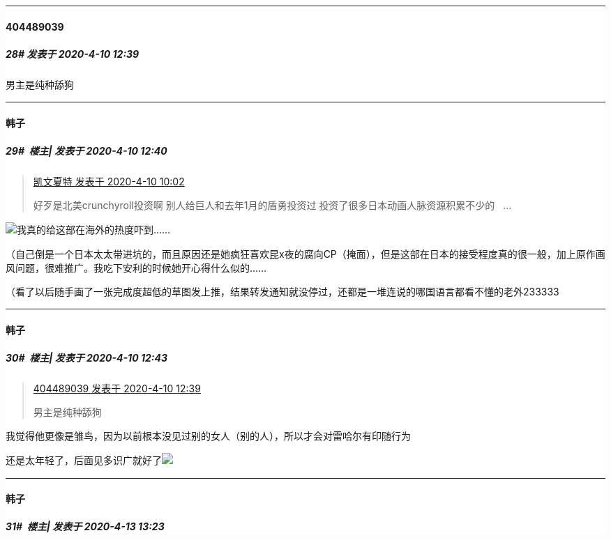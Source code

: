 

*****

####  404489039  
##### 28#       发表于 2020-4-10 12:39




男主是纯种舔狗







*****

####  韩子  
##### 29#         楼主| 发表于 2020-4-10 12:40



<blockquote><a href="httphttps://bbs.saraba1st.com/2b/forum.php?mod=redirect&amp;goto=findpost&amp;pid=47033334&amp;ptid=1923311" target="_blank">凯文夏特 发表于 2020-4-10 10:02</a>

好歹是北美crunchyroll投资啊 别人给巨人和去年1月的盾勇投资过 投资了很多日本动画人脉资源积累不少的   ...</blockquote>
<img src="https://static.saraba1st.com/image/smiley/face2017/002.png" referrerpolicy="no-referrer">我真的给这部在海外的热度吓到……

（自己倒是一个日本太太带进坑的，而且原因还是她疯狂喜欢昆x夜的腐向CP（掩面），但是这部在日本的接受程度真的很一般，加上原作画风问题，很难推广。我吃下安利的时候她开心得什么似的……


（看了以后随手画了一张完成度超低的草图发上推，结果转发通知就没停过，还都是一堆连说的哪国语言都看不懂的老外233333







*****

####  韩子  
##### 30#         楼主| 发表于 2020-4-10 12:43



<blockquote><a href="httphttps://bbs.saraba1st.com/2b/forum.php?mod=redirect&amp;goto=findpost&amp;pid=47035355&amp;ptid=1923311" target="_blank">404489039 发表于 2020-4-10 12:39</a>

男主是纯种舔狗</blockquote>
我觉得他更像是雏鸟，因为以前根本没见过别的女人（别的人），所以才会对雷哈尔有印随行为


还是太年轻了，后面见多识广就好了<img src="https://static.saraba1st.com/image/smiley/face2017/035.png" referrerpolicy="no-referrer">







*****

####  韩子  
##### 31#         楼主| 发表于 2020-4-13 13:23
